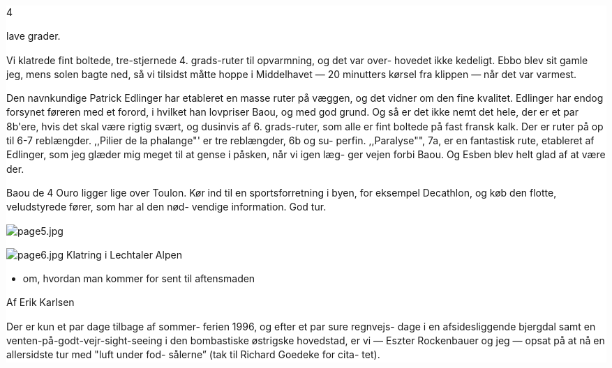 4

lave grader.

Vi klatrede fint boltede, tre-stjernede 4.
grads-ruter til opvarmning, og det var over-
hovedet ikke kedeligt. Ebbo blev sit gamle
jeg, mens solen bagte ned, så vi tilsidst
måtte hoppe i Middelhavet — 20 minutters
kørsel fra klippen — når det var varmest.

Den navnkundige Patrick Edlinger har
etableret en masse ruter på væggen, og det
vidner om den fine kvalitet. Edlinger har
endog forsynet føreren med et forord, i
hvilket han lovpriser Baou, og med god
grund. Og så er det ikke nemt det hele, der
er et par 8b'ere, hvis det skal være rigtig
svært, og dusinvis af 6. grads-ruter, som
alle er fint boltede på fast fransk kalk. Der
er ruter på op til 6-7 reblængder. ,,Pilier de
la phalange"' er tre reblængder, 6b og su-
perfin. ,,Paralyse"", 7a, er en fantastisk rute,
etableret af Edlinger, som jeg glæder mig
meget til at gense i påsken, når vi igen læg-
ger vejen forbi Baou. Og Esben blev helt
glad af at være der.

Baou de 4 Ouro ligger lige over Toulon.
Kør ind til en sportsforretning i byen, for
eksempel Decathlon, og køb den flotte,
veludstyrede fører, som har al den nød-
vendige information. God tur.





![page5.jpg](/1999/DB-1999-2/page5.jpg)




![page6.jpg](/1999/DB-1999-2/page6.jpg)
Klatring i Lechtaler Alpen

- om, hvordan man kommer for sent til aftensmaden

Af Erik Karlsen

Der er kun et par dage tilbage af sommer-
ferien 1996, og efter et par sure regnvejs-
dage i en afsidesliggende bjergdal samt en
venten-på-godt-vejr-sight-seeing i den
bombastiske østrigske hovedstad, er vi —
Eszter Rockenbauer og jeg — opsat på at
nå en allersidste tur med "luft under fod-
sålerne” (tak til Richard Goedeke for cita-
tet).
